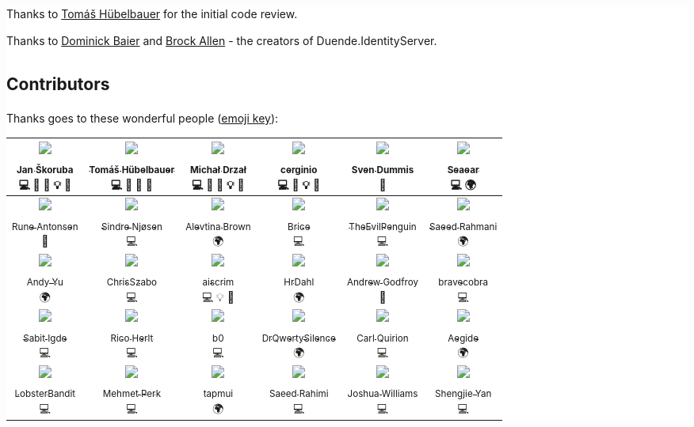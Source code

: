Thanks to [Tomáš Hübelbauer](https://github.com/TomasHubelbauer) for the initial code review.

Thanks to [Dominick Baier](https://github.com/leastprivilege) and [Brock Allen](https://github.com/brockallen) - the creators of Duende.IdentityServer.

## Contributors

Thanks goes to these wonderful people ([emoji key](https://github.com/kentcdodds/all-contributors#emoji-key)):


| [<img src="https://avatars3.githubusercontent.com/u/35664089?s=460&v=3" width="100px;"/><br /><sub> Jan Škoruba</sub>](https://github.com/skoruba) <br /> 💻 💬 📖 💡 🤔 | [<img src="https://avatars0.githubusercontent.com/u/6831144?s=460&v=3" width="100px;"/><br /><sub> Tomáš Hübelbauer</sub>](https://github.com/TomasHubelbauer) <br /> 💻 👀 📖  🤔 | [<img src="https://avatars0.githubusercontent.com/u/1004852?s=460&v=3" width="100px;"/><br /><sub>Michał Drzał </sub>](https://github.com/xmichaelx) <br />💻 👀 📖 💡 🤔 | [<img src="https://avatars0.githubusercontent.com/u/2261603?s=460&v=3" width="100px;"/><br /><sub>cerginio </sub>](https://github.com/cerginio) <br /> 💻 🐛 💡 🤔 | [<img src="https://avatars3.githubusercontent.com/u/13407080?s=460&v=3" width="100px;"/><br /><sub>Sven Dummis </sub>](https://github.com/svendu) <br /> 📖| [<img src="https://avatars1.githubusercontent.com/u/1687087?s=460&v=3" width="100px;"/><br /><sub>Seaear</sub>](https://github.com/Seaear) <br />💻 🌍|
| :---: | :---: | :---: | :---: | :---: | :---: |
|[<img src="https://avatars1.githubusercontent.com/u/1150473?s=460&v=3" width="118px;"/><br /><sub>Rune Antonsen </sub>](https://github.com/ruant) <br />🐛|[<img src="https://avatars1.githubusercontent.com/u/5537607?s=460&v=3" width="118px;"/><br /><sub>Sindre Njøsen </sub>](https://github.com/Sindrenj) <br />💻|[<img src="https://avatars1.githubusercontent.com/u/40323674?s=460&v=3" width="118px;"/><br /><sub>Alevtina Brown </sub>](https://github.com/alev7ina) <br />🌍|[<img src="https://avatars3.githubusercontent.com/u/29726153?s=460&v=3" width="118px;"/><br /><sub>Brice </sub>](https://github.com/Brice-xCIT) <br />💻|[<img src="https://avatars0.githubusercontent.com/u/17114154?s=460&v=3" width="118px;"/><br /><sub>TheEvilPenguin </sub>](https://github.com/TheEvilPenguin) <br />💻|[<img src="https://avatars3.githubusercontent.com/u/15545395?s=460&v=3" width="118px;"/><br /><sub>Saeed Rahmani </sub>](https://github.com/saeedrahmo) <br />🌍|
|[<img src="https://avatars0.githubusercontent.com/u/15867612?s=460&v=3" width="118px;"/><br /><sub>Andy Yu </sub>](https://github.com/Zyxious) <br />🌍|[<img src="https://avatars2.githubusercontent.com/u/51412447?s=400&v=3" width="118px;"/><br /><sub>ChrisSzabo </sub>](https://github.com/ChrisSzabo) <br />💻|[<img src="https://avatars1.githubusercontent.com/u/6860441?s=400&v=3" width="118px;"/><br /><sub>aiscrim </sub>](https://github.com/aiscrim) <br />💻 💡 🤔|[<img src="https://avatars2.githubusercontent.com/u/12528083?s=400&v=3" width="118px;"/><br /><sub>HrDahl </sub>](https://github.com/HrDahl) <br />🌍|[<img src="https://avatars0.githubusercontent.com/u/3269687?s=400&v=4" width="118px;"/><br /><sub>Andrew Godfroy </sub>](https://github.com/killerrin) <br />📖|[<img src="https://avatars0.githubusercontent.com/u/391353?s=400&v=3" width="118px;"/><br /><sub>bravecobra </sub>](https://github.com/bravecobra) <br />💻|
|[<img src="https://avatars0.githubusercontent.com/u/449663?s=400&v=3" width="118px;"/><br /><sub>Sabit Igde </sub>](https://github.com/sabitertan) <br />💻|[<img src="https://avatars2.githubusercontent.com/u/7965212?s=400&v=3" width="118px;"/><br /><sub>Rico Herlt </sub>](https://github.com/rherlt) <br />💻|[<img src="https://avatars0.githubusercontent.com/u/1926879?s=400&v=3" width="118px;"/><br /><sub>b0 </sub>](https://github.com/b0) <br />💻|[<img src="https://avatars2.githubusercontent.com/u/1941149?s=400&v=3" width="118px;"/><br /><sub>DrQwertySilence </sub>](https://github.com/DrQwertySilence) <br />🌍|[<img src="https://avatars2.githubusercontent.com/u/3332745?s=400&v=3" width="118px;"/><br /><sub>Carl Quirion </sub>](https://github.com/nlz242) <br />💻|[<img src="https://avatars2.githubusercontent.com/u/43409914?s=400&v=3" width="118px;"/><br /><sub>Aegide </sub>](https://github.com/Aegide) <br />🌍|
|[<img src="https://avatars0.githubusercontent.com/u/12243486?s=400&v=3" width="118px;"/><br /><sub>LobsterBandit </sub>](https://github.com/LobsterBandit) <br />💻|[<img src="https://avatars2.githubusercontent.com/u/3465794?s=400&v=3" width="118px;"/><br /><sub>Mehmet Perk </sub>](https://github.com/mperk) <br />💻|[<img src="https://avatars2.githubusercontent.com/u/46886295?s=400&v=3" width="118px;"/><br /><sub>tapmui </sub>](https://github.com/tapmui) <br />🌍|[<img src="https://avatars0.githubusercontent.com/u/12451743?s=400&v=3" width="118px;"/><br /><sub>Saeed Rahimi </sub>](https://github.com/saeedrahimi) <br />💻|[<img src="https://avatars3.githubusercontent.com/u/10605614?s=400&u=9d5f1bca5e31db4eb1975bd5043be2972aa32519&v=3" width="118px;"/><br /><sub>Joshua Williams </sub>](https://github.com/jwilliamsnephos) <br />💻|[<img src="https://avatars3.githubusercontent.com/u/12607748?s=400&u=189a0ff36baaeab34250062fe26ed13a1b78c011&v=3" width="118px;"/><br /><sub>Shengjie Yan </sub>](https://github.com/sheng-jie) <br />💻